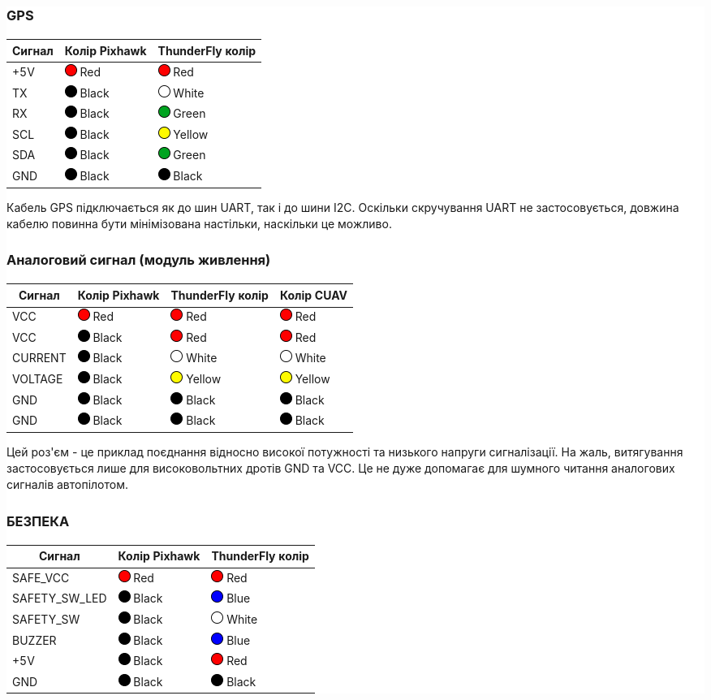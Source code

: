 ### GPS

| Сигнал | Колір Pixhawk     | ThunderFly колір    |
| ------ | ----------------- | ------------------- |
| +5V    | ![red][1] Red     | ![red][1] Red       |
| TX     | ![black][2] Black | ![white][4] White   |
| RX     | ![black][2] Black | ![green][5] Green   |
| SCL    | ![black][2] Black | ![yellow][3] Yellow |
| SDA    | ![black][2] Black | ![green][5] Green   |
| GND    | ![black][2] Black | ![black][2] Black   |

Кабель GPS підключається як до шин UART, так і до шини I2C. Оскільки скручування UART не застосовується, довжина кабелю повинна бути мінімізована настільки, наскільки це можливо.

### Аналоговий сигнал (модуль живлення)

| Сигнал  | Колір Pixhawk     | ThunderFly колір    | Колір CUAV          |
| ------- | ----------------- | ------------------- | ------------------- |
| VCC     | ![red][1] Red     | ![red][1] Red       | ![red][1] Red       |
| VCC     | ![black][2] Black | ![red][1] Red       | ![red][1] Red       |
| CURRENT | ![black][2] Black | ![white][4] White   | ![white][4] White   |
| VOLTAGE | ![black][2] Black | ![yellow][3] Yellow | ![yellow][3] Yellow |
| GND     | ![black][2] Black | ![black][2] Black   | ![black][2] Black   |
| GND     | ![black][2] Black | ![black][2] Black   | ![black][2] Black   |

Цей роз'єм - це приклад поєднання відносно високої потужності та низького напруги сигналізації. На жаль, витягування застосовується лише для високовольтних дротів GND та VCC. Це не дуже допомагає для шумного читання аналогових сигналів автопілотом.

### БЕЗПЕКА

| Сигнал          | Колір Pixhawk     | ThunderFly колір  |
| --------------- | ----------------- | ----------------- |
| SAFE_VCC        | ![red][1] Red     | ![red][1] Red     |
| SAFETY_SW_LED | ![black][2] Black | ![blue][6] Blue   |
| SAFETY_SW       | ![black][2] Black | ![white][4] White |
| BUZZER          | ![black][2] Black | ![blue][6] Blue   |
| +5V             | ![black][2] Black | ![red][1] Red     |
| GND             | ![black][2] Black | ![black][2] Black |


[1]: ../../assets/hardware/cables/red.png
[2]: ../../assets/hardware/cables/black.png
[3]: ../../assets/hardware/cables/yellow.png
[4]: ../../assets/hardware/cables/white.png
[5]: ../../assets/hardware/cables/green.png
[6]: ../../assets/hardware/cables/blue.png